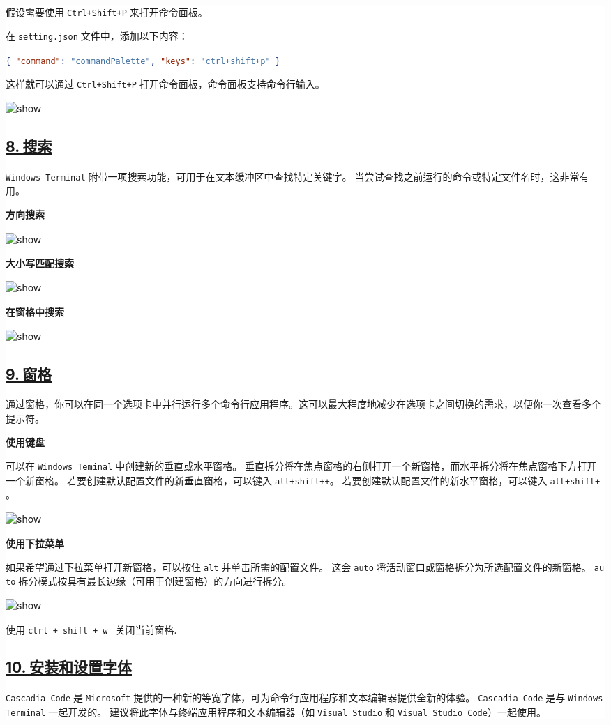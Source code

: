 假设需要使用 `Ctrl+Shift+P` 来打开命令面板。

在 `setting.json` 文件中，添加以下内容：

```json
{ "command": "commandPalette", "keys": "ctrl+shift+p" }
```


这样就可以通过 `Ctrl+Shift+P` 打开命令面板，命令面板支持命令行输入。

<img src="https://media.giphy.com/media/CnRK0CmkKNxP3F99BX/giphy.gif" style="zoom:100%" div align=center alt="show"/>


## <span id="jumpto8">[8. 搜索](#8)</span>

`Windows Terminal` 附带一项搜索功能，可用于在文本缓冲区中查找特定关键字。 当尝试查找之前运行的命令或特定文件名时，这非常有用。

**方向搜索**

<img src="https://media.giphy.com/media/hJ0LpwRyqxfmAwpm42/giphy.gif" style="zoom:100%" div align=center alt="show"/>

**大小写匹配搜索**

<img src="https://media.giphy.com/media/MdCxAwD9T3WeTx9L70/giphy.gif" style="zoom:100%" div align=center alt="show"/>

**在窗格中搜索**

<img src="https://media.giphy.com/media/kOR3kmVQf6OFe8PlEz/giphy.gif" style="zoom:100%" div align=center alt="show"/>

## <span id="jumpto9">[9. 窗格](#9)</span>

通过窗格，你可以在同一个选项卡中并行运行多个命令行应用程序。这可以最大程度地减少在选项卡之间切换的需求，以便你一次查看多个提示符。

**使用键盘**

可以在 `Windows Teminal` 中创建新的垂直或水平窗格。 垂直拆分将在焦点窗格的右侧打开一个新窗格，而水平拆分将在焦点窗格下方打开一个新窗格。
若要创建默认配置文件的新垂直窗格，可以键入 `alt+shift++`。 若要创建默认配置文件的新水平窗格，可以键入 `alt+shift+-` 。



<img src="https://media.giphy.com/media/l5hFoMKcwhxFqJOEKk/giphy.gif" style="zoom:100%" div align=center alt="show"/>


**使用下拉菜单**

如果希望通过下拉菜单打开新窗格，可以按住 `alt` 并单击所需的配置文件。
这会 `auto` 将活动窗口或窗格拆分为所选配置文件的新窗格。 `auto` 拆分模式按具有最长边缘（可用于创建窗格）的方向进行拆分。

<img src="https://media.giphy.com/media/O2TQ2mrYO6vyjwLv0s/giphy.gif" style="zoom:100%" div align=center alt="show"/>


使用 `ctrl + shift + w ` 关闭当前窗格.


## <span id="jumpto10">[10. 安装和设置字体](#10)</span>

`Cascadia Code` 是 `Microsoft` 提供的一种新的等宽字体，可为命令行应用程序和文本编辑器提供全新的体验。 `Cascadia Code` 是与 `Windows Terminal` 一起开发的。 建议将此字体与终端应用程序和文本编辑器（如 `Visual Studio` 和 `Visual Studio Code`）一起使用。
